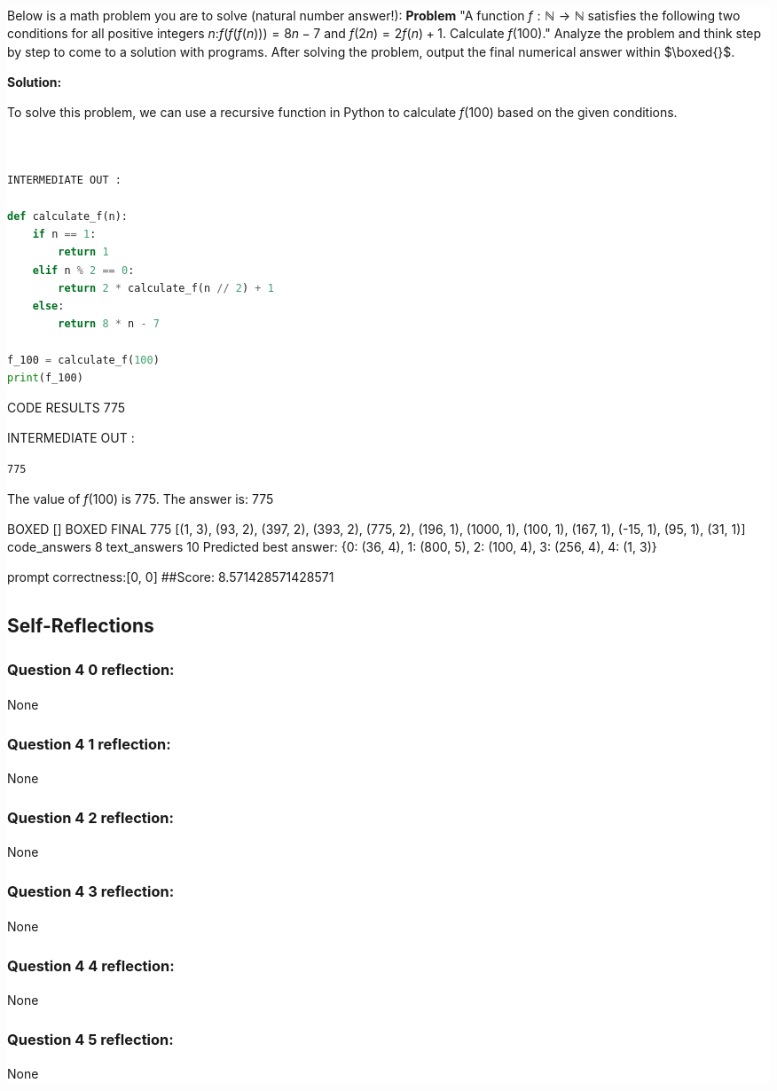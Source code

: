 
Below is a math problem you are to solve (natural number answer!):
**Problem**
"A function $f: \mathbb N \to \mathbb N$ satisfies the following two conditions for all positive integers $n$:$f(f(f(n)))=8n-7$ and $f(2n)=2f(n)+1$. Calculate $f(100)$."
Analyze the problem and think step by step to come to a solution with programs. After solving the problem, output the final numerical answer within $\boxed{}$.

**Solution:**


To solve this problem, we can use a recursive function in Python to calculate $f(100)$ based on the given conditions.

```python


INTERMEDIATE OUT :

def calculate_f(n):
    if n == 1:
        return 1
    elif n % 2 == 0:
        return 2 * calculate_f(n // 2) + 1
    else:
        return 8 * n - 7

f_100 = calculate_f(100)
print(f_100)
```

CODE RESULTS 775

INTERMEDIATE OUT :
```output
775
```
The value of $f(100)$ is $775$. The answer is: $775$

BOXED []
BOXED FINAL 775
[(1, 3), (93, 2), (397, 2), (393, 2), (775, 2), (196, 1), (1000, 1), (100, 1), (167, 1), (-15, 1), (95, 1), (31, 1)]
code_answers 8 text_answers 10
Predicted best answer: {0: (36, 4), 1: (800, 5), 2: (100, 4), 3: (256, 4), 4: (1, 3)}

prompt correctness:[0, 0]
##Score: 8.571428571428571

## Self-Reflections

### Question 4 0 reflection:
None
### Question 4 1 reflection:
None
### Question 4 2 reflection:
None
### Question 4 3 reflection:
None
### Question 4 4 reflection:
None
### Question 4 5 reflection:
None